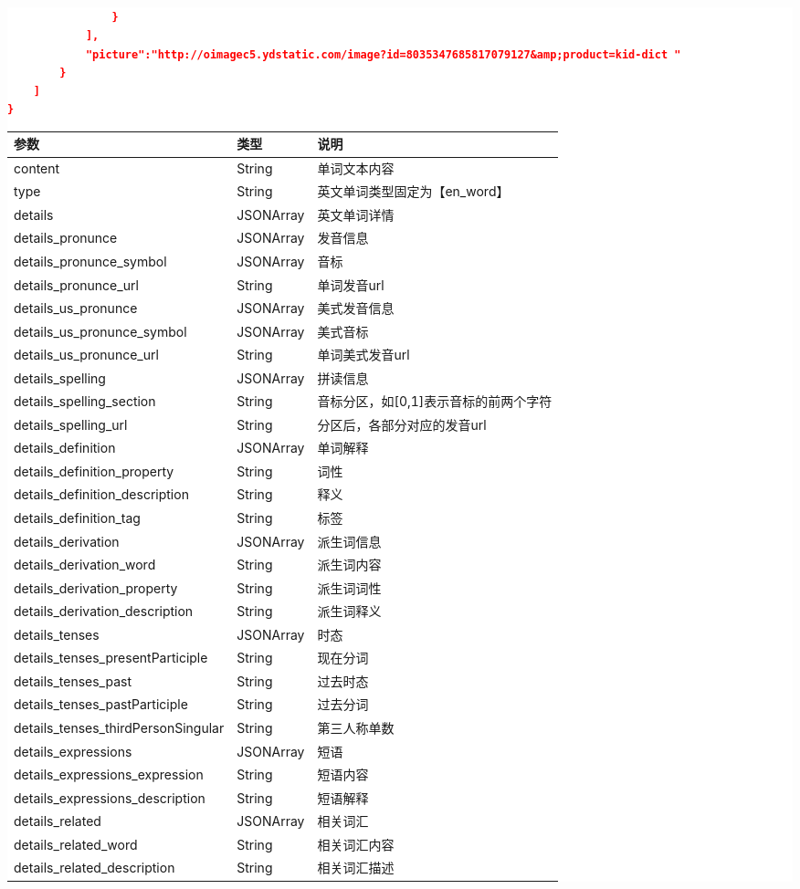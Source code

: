```json
                }
            ],
            "picture":"http://oimagec5.ydstatic.com/image?id=8035347685817079127&amp;product=kid-dict "
        }
    ]
}
```

| 参数                               | 类型      | 说明                                  |
| :--------------------------------- | :-------- | :------------------------------------ |
| content                            | String    | 单词文本内容                          |
| type                               | String    | 英文单词类型固定为【en_word】         |
| details                            | JSONArray | 英文单词详情                          |
| details_pronunce                   | JSONArray | 发音信息                              |
| details_pronunce_symbol            | JSONArray | 音标                                  |
| details_pronunce_url               | String    | 单词发音url                           |
| details_us_pronunce                   | JSONArray | 美式发音信息                              |
| details_us_pronunce_symbol            | JSONArray | 美式音标                                  |
| details_us_pronunce_url               | String    | 单词美式发音url                           |
| details_spelling                   | JSONArray | 拼读信息                              |
| details_spelling_section           | String    | 音标分区，如[0,1]表示音标的前两个字符 |
| details_spelling_url               | String    | 分区后，各部分对应的发音url           |
| details_definition                 | JSONArray | 单词解释                              |
| details_definition_property        | String    | 词性                                  |
| details_definition_description     | String    | 释义                                  |
| details_definition_tag             | String    | 标签                                  |
| details_derivation                 | JSONArray | 派生词信息                            |
| details_derivation_word            | String    | 派生词内容                            |
| details_derivation_property        | String    | 派生词词性                            |
| details_derivation_description     | String    | 派生词释义                            |
| details_tenses                     | JSONArray | 时态                                  |
| details_tenses_presentParticiple   | String    | 现在分词                              |
| details_tenses_past                | String    | 过去时态                              |
| details_tenses_pastParticiple      | String    | 过去分词                              |
| details_tenses_thirdPersonSingular | String    | 第三人称单数                          |
| details_expressions                | JSONArray | 短语                                  |
| details_expressions_expression     | String    | 短语内容                              |
| details_expressions_description    | String    | 短语解释                              |
| details_related                    | JSONArray | 相关词汇                              |
| details_related_word               | String    | 相关词汇内容                          |
| details_related_description        | String    | 相关词汇描述                          |